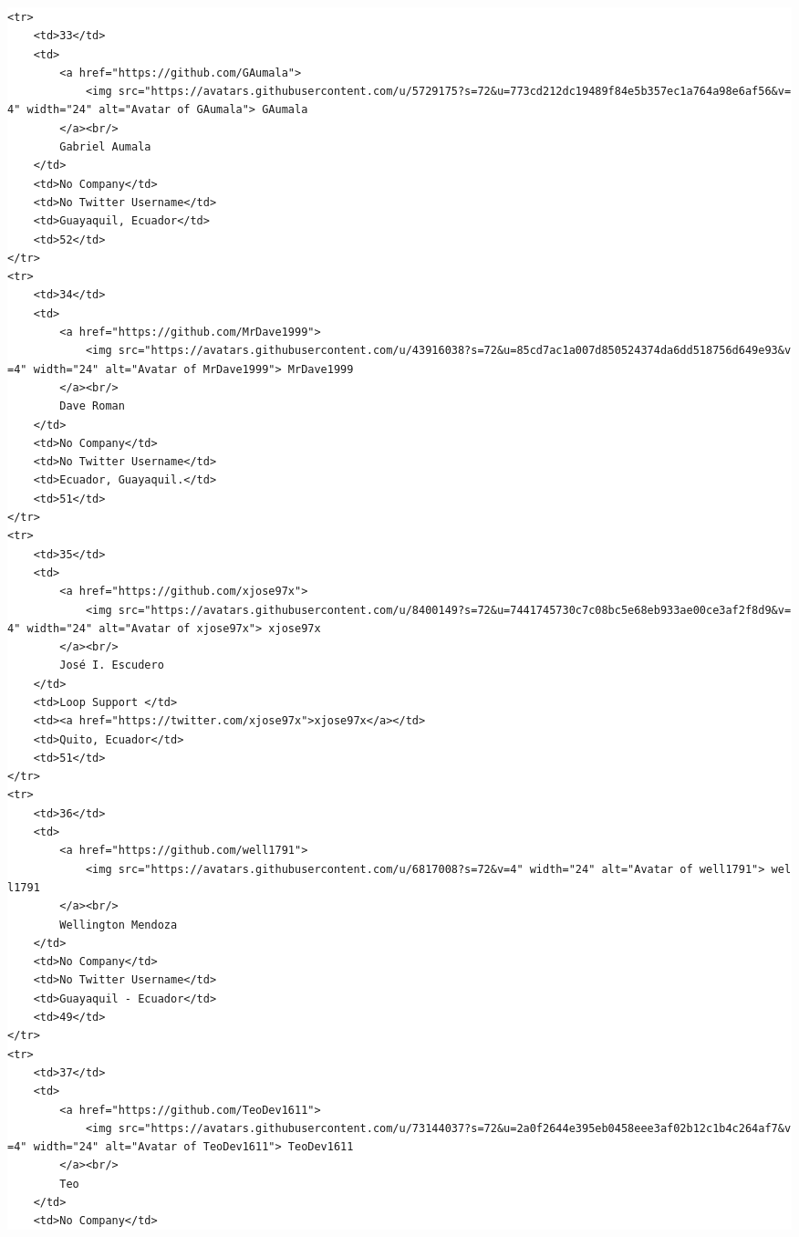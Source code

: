 	<tr>
		<td>33</td>
		<td>
			<a href="https://github.com/GAumala">
				<img src="https://avatars.githubusercontent.com/u/5729175?s=72&u=773cd212dc19489f84e5b357ec1a764a98e6af56&v=4" width="24" alt="Avatar of GAumala"> GAumala
			</a><br/>
			Gabriel Aumala
		</td>
		<td>No Company</td>
		<td>No Twitter Username</td>
		<td>Guayaquil, Ecuador</td>
		<td>52</td>
	</tr>
	<tr>
		<td>34</td>
		<td>
			<a href="https://github.com/MrDave1999">
				<img src="https://avatars.githubusercontent.com/u/43916038?s=72&u=85cd7ac1a007d850524374da6dd518756d649e93&v=4" width="24" alt="Avatar of MrDave1999"> MrDave1999
			</a><br/>
			Dave Roman
		</td>
		<td>No Company</td>
		<td>No Twitter Username</td>
		<td>Ecuador, Guayaquil.</td>
		<td>51</td>
	</tr>
	<tr>
		<td>35</td>
		<td>
			<a href="https://github.com/xjose97x">
				<img src="https://avatars.githubusercontent.com/u/8400149?s=72&u=7441745730c7c08bc5e68eb933ae00ce3af2f8d9&v=4" width="24" alt="Avatar of xjose97x"> xjose97x
			</a><br/>
			José I. Escudero
		</td>
		<td>Loop Support </td>
		<td><a href="https://twitter.com/xjose97x">xjose97x</a></td>
		<td>Quito, Ecuador</td>
		<td>51</td>
	</tr>
	<tr>
		<td>36</td>
		<td>
			<a href="https://github.com/well1791">
				<img src="https://avatars.githubusercontent.com/u/6817008?s=72&v=4" width="24" alt="Avatar of well1791"> well1791
			</a><br/>
			Wellington Mendoza
		</td>
		<td>No Company</td>
		<td>No Twitter Username</td>
		<td>Guayaquil - Ecuador</td>
		<td>49</td>
	</tr>
	<tr>
		<td>37</td>
		<td>
			<a href="https://github.com/TeoDev1611">
				<img src="https://avatars.githubusercontent.com/u/73144037?s=72&u=2a0f2644e395eb0458eee3af02b12c1b4c264af7&v=4" width="24" alt="Avatar of TeoDev1611"> TeoDev1611
			</a><br/>
			Teo
		</td>
		<td>No Company</td>